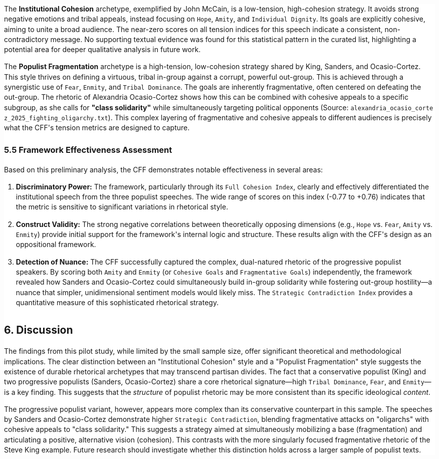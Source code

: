 The **Institutional Cohesion** archetype, exemplified by John McCain, is a low-tension, high-cohesion strategy. It avoids strong negative emotions and tribal appeals, instead focusing on `Hope`, `Amity`, and `Individual Dignity`. Its goals are explicitly cohesive, aiming to unite a broad audience. The near-zero scores on all tension indices for this speech indicate a consistent, non-contradictory message. No supporting textual evidence was found for this statistical pattern in the curated list, highlighting a potential area for deeper qualitative analysis in future work.

The **Populist Fragmentation** archetype is a high-tension, low-cohesion strategy shared by King, Sanders, and Ocasio-Cortez. This style thrives on defining a virtuous, tribal in-group against a corrupt, powerful out-group. This is achieved through a synergistic use of `Fear`, `Enmity`, and `Tribal Dominance`. The goals are inherently fragmentative, often centered on defeating the out-group. The rhetoric of Alexandria Ocasio-Cortez shows how this can be combined with cohesive appeals to a specific subgroup, as she calls for **"class solidarity"** while simultaneously targeting political opponents (Source: `alexandria_ocasio_cortez_2025_fighting_oligarchy.txt`). This complex layering of fragmentative and cohesive appeals to different audiences is precisely what the CFF's tension metrics are designed to capture.

### 5.5 Framework Effectiveness Assessment

Based on this preliminary analysis, the CFF demonstrates notable effectiveness in several areas:

1.  **Discriminatory Power:** The framework, particularly through its `Full Cohesion Index`, clearly and effectively differentiated the institutional speech from the three populist speeches. The wide range of scores on this index (-0.77 to +0.76) indicates that the metric is sensitive to significant variations in rhetorical style.

2.  **Construct Validity:** The strong negative correlations between theoretically opposing dimensions (e.g., `Hope` vs. `Fear`, `Amity` vs. `Enmity`) provide initial support for the framework's internal logic and structure. These results align with the CFF's design as an oppositional framework.

3.  **Detection of Nuance:** The CFF successfully captured the complex, dual-natured rhetoric of the progressive populist speakers. By scoring both `Amity` and `Enmity` (or `Cohesive Goals` and `Fragmentative Goals`) independently, the framework revealed how Sanders and Ocasio-Cortez could simultaneously build in-group solidarity while fostering out-group hostility—a nuance that simpler, unidimensional sentiment models would likely miss. The `Strategic Contradiction Index` provides a quantitative measure of this sophisticated rhetorical strategy.

## 6. Discussion

The findings from this pilot study, while limited by the small sample size, offer significant theoretical and methodological implications. The clear distinction between an "Institutional Cohesion" style and a "Populist Fragmentation" style suggests the existence of durable rhetorical archetypes that may transcend partisan divides. The fact that a conservative populist (King) and two progressive populists (Sanders, Ocasio-Cortez) share a core rhetorical signature—high `Tribal Dominance`, `Fear`, and `Enmity`—is a key finding. This suggests that the *structure* of populist rhetoric may be more consistent than its specific ideological *content*.

The progressive populist variant, however, appears more complex than its conservative counterpart in this sample. The speeches by Sanders and Ocasio-Cortez demonstrate higher `Strategic Contradiction`, blending fragmentative attacks on "oligarchs" with cohesive appeals to "class solidarity." This suggests a strategy aimed at simultaneously mobilizing a base (fragmentation) and articulating a positive, alternative vision (cohesion). This contrasts with the more singularly focused fragmentative rhetoric of the Steve King example. Future research should investigate whether this distinction holds across a larger sample of populist texts.
